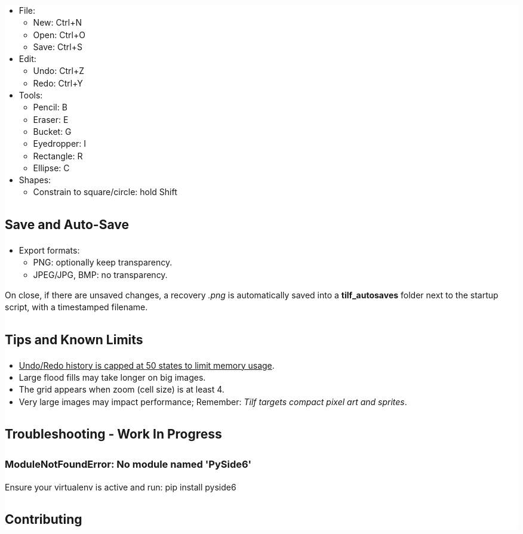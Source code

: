 [](#keyboard-shortcuts-for-file-operations)

*   File:
    *   New: Ctrl+N
    *   Open: Ctrl+O
    *   Save: Ctrl+S
*   Edit:
    *   Undo: Ctrl+Z
    *   Redo: Ctrl+Y
*   Tools:
    *   Pencil: B
    *   Eraser: E
    *   Bucket: G
    *   Eyedropper: I
    *   Rectangle: R
    *   Ellipse: C
*   Shapes:
    *   Constrain to square/circle: hold Shift

## Save and Auto-Save

[](#save-and-auto-save)

*   Export formats:
    *   PNG: optionally keep transparency.
    *   JPEG/JPG, BMP: no transparency.

On close, if there are unsaved changes, a recovery _.png_ is automatically saved into a **tilf\_autosaves** folder next to the startup script, with a timestamped filename.

## Tips and Known Limits

[](#tips-and-known-limits)

*   [Undo/Redo history is capped at 50 states to limit memory usage](https://github.com/danterolle/tilf/blob/main/pixel_canvas.py#L31).
*   Large flood fills may take longer on big images.
*   The grid appears when zoom (cell size) is at least 4.
*   Very large images may impact performance; Remember: _Tilf targets compact pixel art and sprites_.

## Troubleshooting - Work In Progress

[](#troubleshooting---work-in-progress)

### ModuleNotFoundError: No module named 'PySide6'

[](#modulenotfounderror-no-module-named-pyside6)

Ensure your virtualenv is active and run: pip install pyside6

## Contributing
